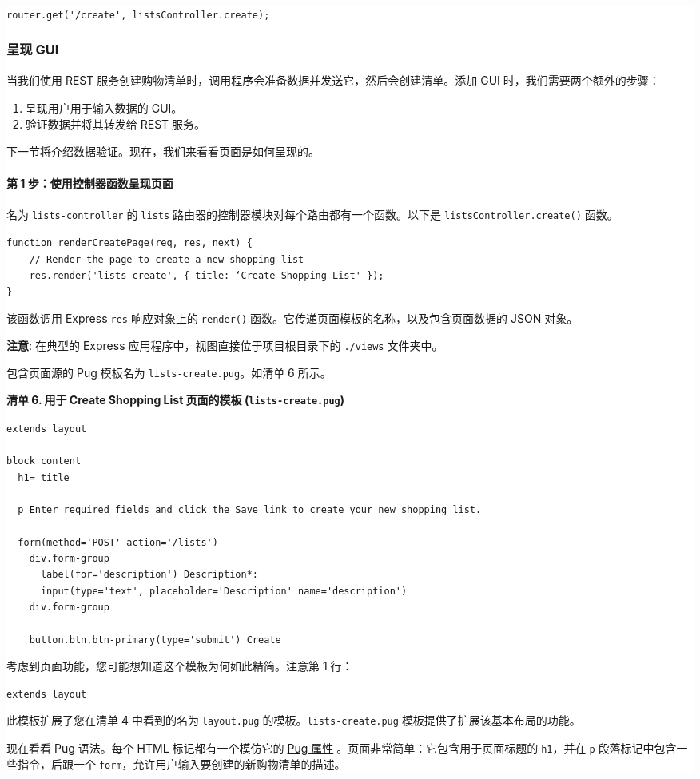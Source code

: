 ```
router.get('/create', listsController.create); 
```

### 呈现 GUI

当我们使用 REST 服务创建购物清单时，调用程序会准备数据并发送它，然后会创建清单。添加 GUI 时，我们需要两个额外的步骤：

1.  呈现用户用于输入数据的 GUI。
2.  验证数据并将其转发给 REST 服务。

下一节将介绍数据验证。现在，我们来看看页面是如何呈现的。

#### 第 1 步：使用控制器函数呈现页面

名为 `lists-controller` 的 `lists` 路由器的控制器模块对每个路由都有一个函数。以下是 `listsController.create()` 函数。

```
function renderCreatePage(req, res, next) {
    // Render the page to create a new shopping list
    res.render('lists-create', { title: ‘Create Shopping List' });
} 
```

该函数调用 Express `res` 响应对象上的 `render()` 函数。它传递页面模板的名称，以及包含页面数据的 JSON 对象。

**注意**: 在典型的 Express 应用程序中，视图直接位于项目根目录下的 `./views` 文件夹中。

包含页面源的 Pug 模板名为 `lists-create.pug`。如清单 6 所示。

**清单 6\. 用于 Create Shopping List 页面的模板 (`lists-create.pug`)**

```
extends layout

block content
  h1= title

  p Enter required fields and click the Save link to create your new shopping list.

  form(method='POST' action='/lists')
    div.form-group
      label(for='description') Description*:
      input(type='text', placeholder='Description' name='description')
    div.form-group

    button.btn.btn-primary(type='submit') Create 
```

考虑到页面功能，您可能想知道这个模板为何如此精简。注意第 1 行：

```
extends layout 
```

此模板扩展了您在清单 4 中看到的名为 `layout.pug` 的模板。`lists-create.pug` 模板提供了扩展该基本布局的功能。

现在看看 Pug 语法。每个 HTML 标记都有一个模仿它的 [Pug 属性](https://pugjs.org/language/attributes.html) 。页面非常简单：它包含用于页面标题的 `h1`，并在 `p` 段落标记中包含一些指令，后跟一个 `form`，允许用户输入要创建的新购物清单的描述。
